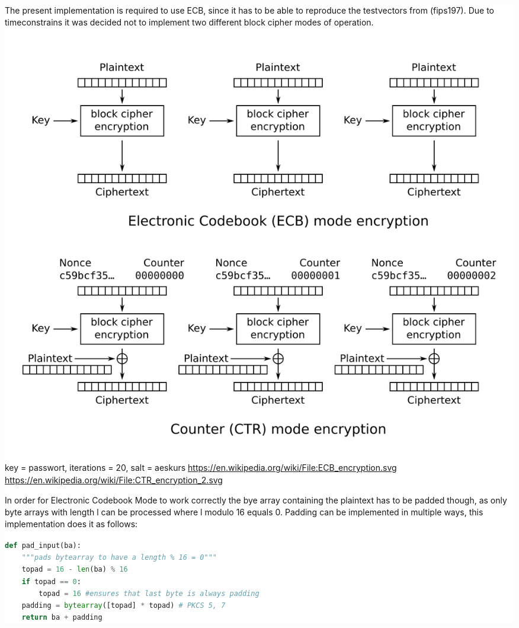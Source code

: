 The present implementation is required to use ECB, since it has to be able to reproduce the testvectors from (fips197). Due to timeconstrains it was decided not to implement two different block cipher modes of operation.

![ECB: Every block of plaintext is simply encrypted with a key.](ECB_encryption.svg)
![CTR: Every block of plaintext is XORed with a combination of initialization vector (here: Nonce) and counter, encrypted by the key to form the ciphertext.](CTR_encryption_2.svg)

key = passwort, iterations = 20, salt = aeskurs
https://en.wikipedia.org/wiki/File:ECB_encryption.svg
https://en.wikipedia.org/wiki/File:CTR_encryption_2.svg
            

In order for Electronic Codebook Mode to work correctly the bye array containing the plaintext has to be padded though, as only byte arrays with length l can be processed where l modulo 16 equals 0. Padding can be implemented in multiple ways, this implementation does it as follows:

```python
def pad_input(ba):
    """pads bytearray to have a length % 16 = 0"""
    topad = 16 - len(ba) % 16
    if topad == 0:
        topad = 16 #ensures that last byte is always padding
    padding = bytearray([topad] * topad) # PKCS 5, 7
    return ba + padding
```
